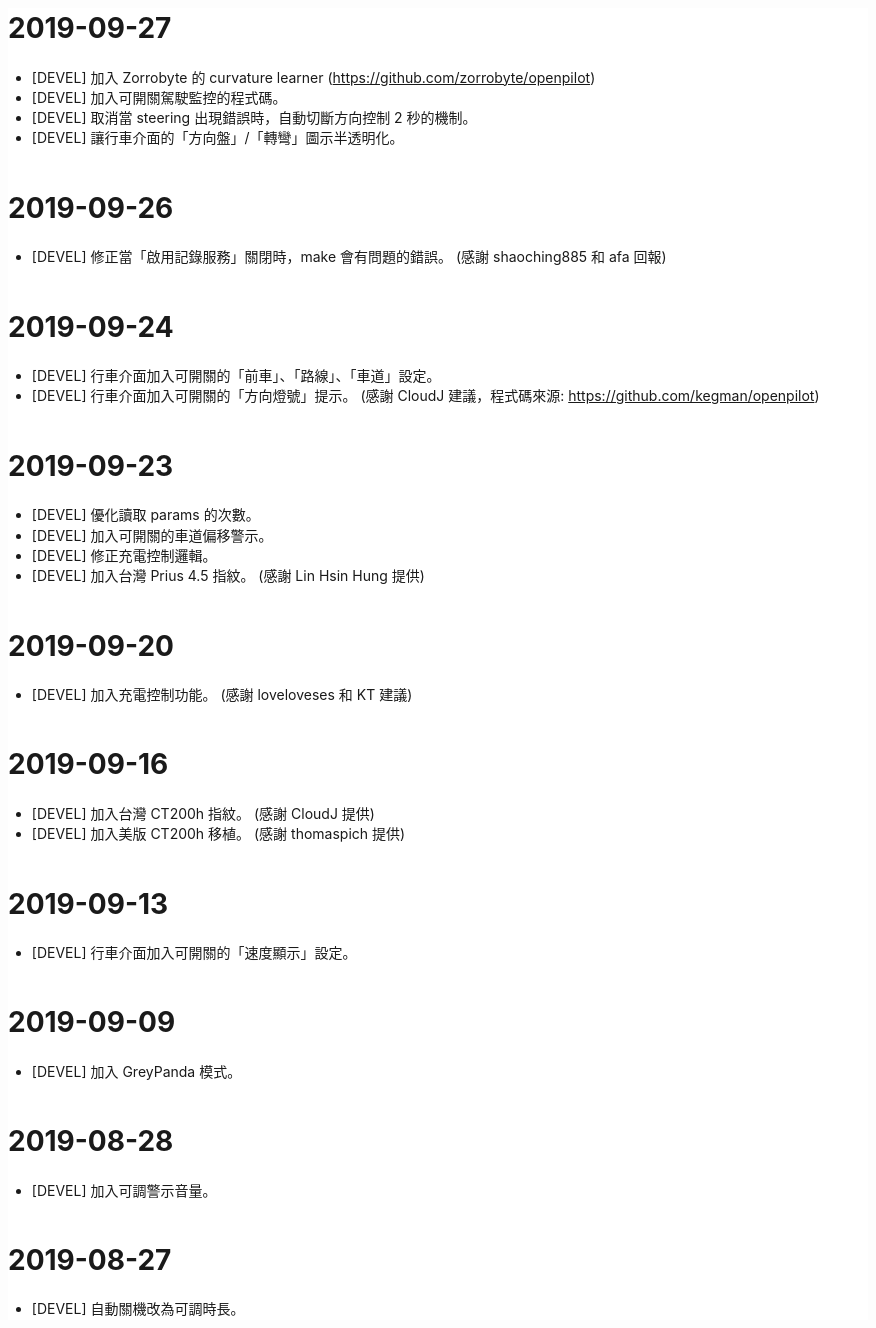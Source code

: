 2019-09-27
========================
* [DEVEL] 加入 Zorrobyte 的 curvature learner (https://github.com/zorrobyte/openpilot)
* [DEVEL] 加入可開關駕駛監控的程式碼。
* [DEVEL] 取消當 steering 出現錯誤時，自動切斷方向控制 2 秒的機制。
* [DEVEL] 讓行車介面的「方向盤」/「轉彎」圖示半透明化。

2019-09-26
========================
* [DEVEL] 修正當「啟用記錄服務」關閉時，make 會有問題的錯誤。 (感謝 shaoching885 和 afa 回報)

2019-09-24
========================
* [DEVEL] 行車介面加入可開關的「前車」、「路線」、「車道」設定。
* [DEVEL] 行車介面加入可開關的「方向燈號」提示。 (感謝 CloudJ 建議，程式碼來源: https://github.com/kegman/openpilot)

2019-09-23
========================
* [DEVEL] 優化讀取 params 的次數。
* [DEVEL] 加入可開關的車道偏移警示。
* [DEVEL] 修正充電控制邏輯。
* [DEVEL] 加入台灣 Prius 4.5 指紋。 (感謝 Lin Hsin Hung 提供)

2019-09-20
========================
* [DEVEL] 加入充電控制功能。 (感謝 loveloveses 和 KT 建議)

2019-09-16
========================
* [DEVEL] 加入台灣 CT200h 指紋。 (感謝 CloudJ 提供)
* [DEVEL] 加入美版 CT200h 移植。 (感謝 thomaspich 提供)

2019-09-13
========================
* [DEVEL] 行車介面加入可開關的「速度顯示」設定。

2019-09-09
========================
* [DEVEL] 加入 GreyPanda 模式。

2019-08-28
========================
* [DEVEL] 加入可調警示音量。

2019-08-27
========================
* [DEVEL] 自動關機改為可調時長。

